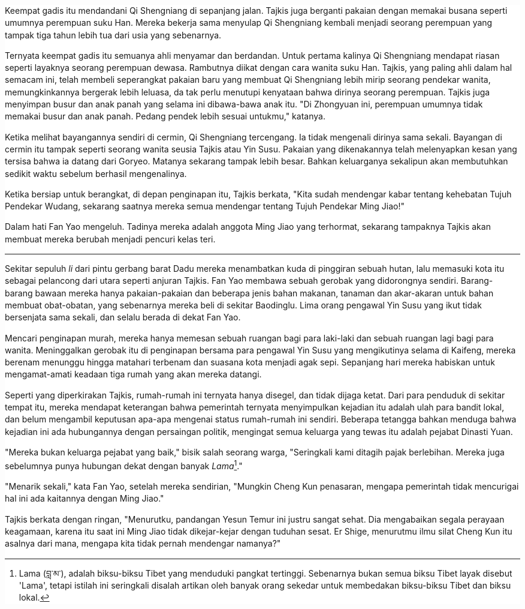 Keempat gadis itu mendandani Qi Shengniang di sepanjang jalan. Tajkis juga berganti pakaian dengan memakai busana seperti umumnya perempuan suku Han. Mereka bekerja sama menyulap Qi Shengniang kembali menjadi seorang perempuan yang tampak tiga tahun lebih tua dari usia yang sebenarnya.

Ternyata keempat gadis itu semuanya ahli menyamar dan berdandan. Untuk pertama kalinya Qi Shengniang mendapat riasan seperti layaknya seorang perempuan dewasa. Rambutnya diikat dengan cara wanita suku Han. Tajkis, yang paling ahli dalam hal semacam ini, telah membeli seperangkat pakaian baru yang membuat Qi Shengniang lebih mirip seorang pendekar wanita, memungkinkannya bergerak lebih leluasa, da tak perlu menutupi kenyataan bahwa dirinya seorang perempuan. Tajkis juga menyimpan busur dan anak panah yang selama ini dibawa-bawa anak itu. "Di Zhongyuan ini, perempuan umumnya tidak memakai busur dan anak panah. Pedang pendek lebih sesuai untukmu," katanya.

Ketika melihat bayangannya sendiri di cermin, Qi Shengniang tercengang. Ia tidak mengenali dirinya sama sekali. Bayangan di cermin itu tampak seperti seorang wanita seusia Tajkis atau Yin Susu. Pakaian yang dikenakannya telah melenyapkan kesan yang tersisa bahwa ia datang dari Goryeo. Matanya sekarang tampak lebih besar. Bahkan keluarganya sekalipun akan membutuhkan sedikit waktu sebelum berhasil mengenalinya.

Ketika bersiap untuk berangkat, di depan penginapan itu, Tajkis berkata, "Kita sudah mendengar kabar tentang kehebatan Tujuh Pendekar Wudang, sekarang saatnya mereka semua mendengar tentang Tujuh Pendekar Ming Jiao!"

Dalam hati Fan Yao mengeluh. Tadinya mereka adalah anggota Ming Jiao yang terhormat, sekarang tampaknya Tajkis akan membuat mereka berubah menjadi pencuri kelas teri.

---

Sekitar sepuluh *li* dari pintu gerbang barat Dadu mereka menambatkan kuda di pinggiran sebuah hutan, lalu memasuki kota itu sebagai pelancong dari utara seperti anjuran Tajkis. Fan Yao membawa sebuah gerobak yang didorongnya sendiri. Barang-barang bawaan mereka hanya pakaian-pakaian dan beberapa jenis bahan makanan, tanaman dan akar-akaran untuk bahan membuat obat-obatan, yang sebenarnya mereka beli di sekitar Baodinglu. Lima orang pengawal Yin Susu yang ikut tidak bersenjata sama sekali, dan selalu berada di dekat Fan Yao.

Mencari penginapan murah, mereka hanya memesan sebuah ruangan bagi para laki-laki dan sebuah ruangan lagi bagi para wanita. Meninggalkan gerobak itu di penginapan bersama para pengawal Yin Susu yang mengikutinya selama di Kaifeng, mereka berenam menunggu hingga matahari terbenam dan suasana kota menjadi agak sepi. Sepanjang hari mereka habiskan untuk mengamat-amati keadaan tiga rumah yang akan mereka datangi.

Seperti yang diperkirakan Tajkis, rumah-rumah ini ternyata hanya disegel, dan tidak dijaga ketat. Dari para penduduk di sekitar tempat itu, mereka mendapat keterangan bahwa pemerintah ternyata menyimpulkan kejadian itu adalah ulah para bandit lokal, dan belum mengambil keputusan apa-apa mengenai status rumah-rumah ini sendiri. Beberapa tetangga bahkan menduga bahwa kejadian ini ada hubungannya dengan persaingan politik, mengingat semua keluarga yang tewas itu adalah pejabat Dinasti Yuan.

"Mereka bukan keluarga pejabat yang baik," bisik salah seorang warga, "Seringkali kami ditagih pajak berlebihan. Mereka juga sebelumnya punya hubungan dekat dengan banyak *Lama*[^lama]."

[^lama]: Lama (བླ་མ་), adalah biksu-biksu Tibet yang menduduki pangkat tertinggi. Sebenarnya bukan semua biksu Tibet layak disebut 'Lama', tetapi istilah ini seringkali disalah artikan oleh banyak orang sekedar untuk membedakan biksu-biksu Tibet dan biksu lokal.

"Menarik sekali," kata Fan Yao, setelah mereka sendirian, "Mungkin Cheng Kun penasaran, mengapa pemerintah tidak mencurigai hal ini ada kaitannya dengan Ming Jiao."

Tajkis berkata dengan ringan, "Menurutku, pandangan Yesun Temur ini justru sangat sehat. Dia mengabaikan segala perayaan keagamaan, karena itu saat ini Ming Jiao tidak dikejar-kejar dengan tuduhan sesat. Er Shige, menurutmu ilmu silat Cheng Kun itu asalnya dari mana, mengapa kita tidak pernah mendengar namanya?"


[^kalgan]: Kalgan adalah alias untuk Zhangjiakou.
[^luo]: Nama ini berasal dari Luohan (羅漢), sedangkan Guo (果) berarti 'Buah'. Luohan sendiri adalah sebutan bagi biksu Buddha yang dianggap telah mendapat pencerahan. Asal mula namanya adalah Aluohan (阿羅漢), yang biasa diterjemahkan 'Arhat'. Buah ini terkenal dan biasa digunakan sebagai pemanis, seperti gula. Nama buah ini bermakna literal 'Buah Biksu'.
[^skamlo]: Skamlo (སྐམ་ལོ།), "Daun Kering".
[^pedang-kentut-anjing]: 'Pedang kentut anjing', dalam bahasa mandarin berbunyi 'Gou pi jian' 狗屁劍.
[^ba-bi-shen-jian]: Gelar Fang Dongbai adalah 'Ba bi shen jian' 八臂神劍, atau 'Dewa Pedang Bertangan Delapan', yang melambangkan kecepatannya.
[^zhifa-zhanglao]: Zhifa Zhanglao (執法長老) adalah seorang penatua Kai Pang yang berfungsi sebagai 'Penegak Hukum'.
[^chuan-gong-zhanglao]: Chuan Gong Zhanglao (傳功長老) adalah penatua Kai Pang yang berfungsi sebagai pelatih ilmu bela diri.
[^da-gou-zhen]: Da Gou Zhen (打狗陣), "Formasi Penggebuk Anjing".